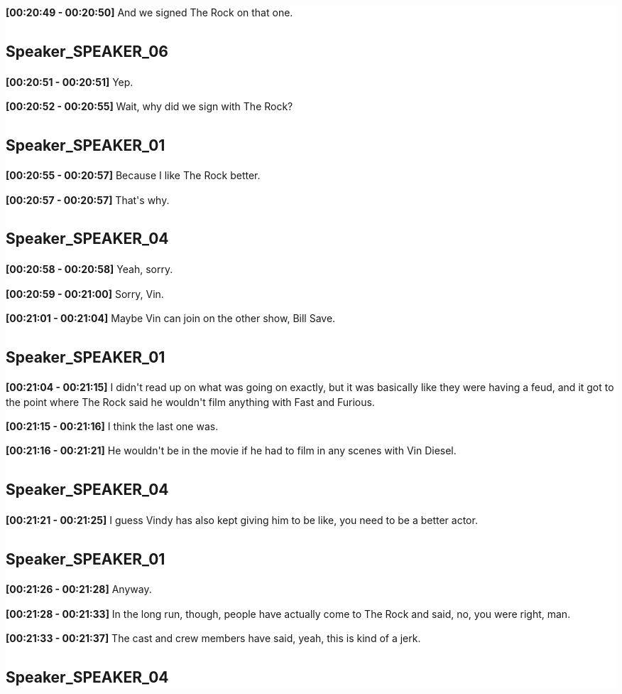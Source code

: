 **[00:20:49 - 00:20:50]** And we signed The Rock on that one.


## Speaker_SPEAKER_06

**[00:20:51 - 00:20:51]** Yep.

**[00:20:52 - 00:20:55]** Wait, why did we sign with The Rock?


## Speaker_SPEAKER_01

**[00:20:55 - 00:20:57]** Because I like The Rock better.

**[00:20:57 - 00:20:57]** That's why.


## Speaker_SPEAKER_04

**[00:20:58 - 00:20:58]** Yeah, sorry.

**[00:20:59 - 00:21:00]** Sorry, Vin.

**[00:21:01 - 00:21:04]** Maybe Vin can join on the other show, Bill Save.


## Speaker_SPEAKER_01

**[00:21:04 - 00:21:15]** I didn't read up on what was going on exactly, but it was basically like they were having a feud, and it got to the point where The Rock said he wouldn't film anything with Fast and Furious.

**[00:21:15 - 00:21:16]** I think the last one was.

**[00:21:16 - 00:21:21]** He wouldn't be in the movie if he had to film in any scenes with Vin Diesel.


## Speaker_SPEAKER_04

**[00:21:21 - 00:21:25]** I guess Vindy has also kept giving him to be like, you need to be a better actor.


## Speaker_SPEAKER_01

**[00:21:26 - 00:21:28]** Anyway.

**[00:21:28 - 00:21:33]** In the long run, though, people have actually come to The Rock and said, no, you were right, man.

**[00:21:33 - 00:21:37]** The cast and crew members have said, yeah, this is kind of a jerk.


## Speaker_SPEAKER_04
